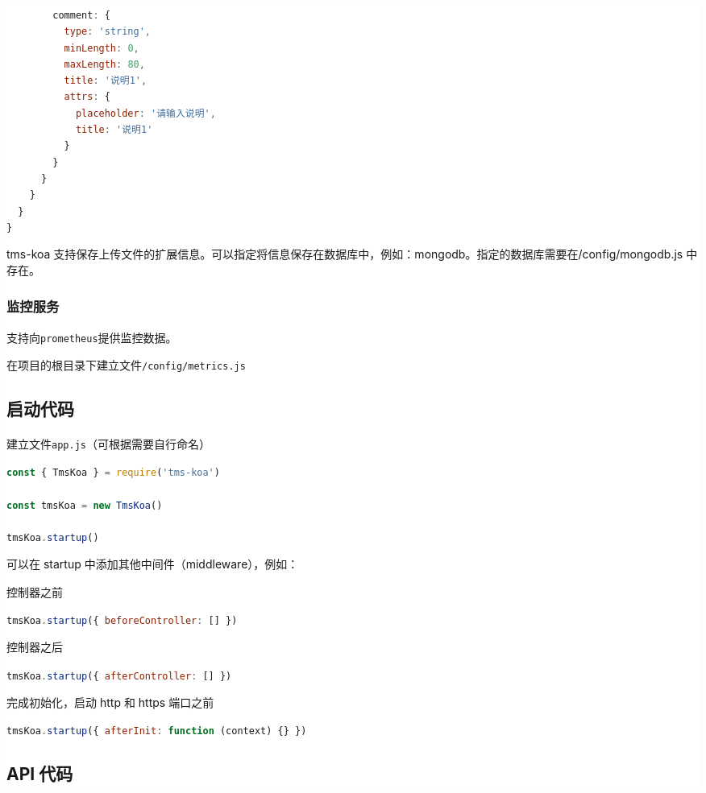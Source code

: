 ```javascript
        comment: {
          type: 'string',
          minLength: 0,
          maxLength: 80,
          title: '说明1',
          attrs: {
            placeholder: '请输入说明',
            title: '说明1'
          }
        }
      }
    }
  }
}
```

tms-koa 支持保存上传文件的扩展信息。可以指定将信息保存在数据库中，例如：mongodb。指定的数据库需要在/config/mongodb.js 中存在。

### 监控服务

支持向`prometheus`提供监控数据。

在项目的根目录下建立文件`/config/metrics.js`

## 启动代码

建立文件`app.js`（可根据需要自行命名）

```js
const { TmsKoa } = require('tms-koa')

const tmsKoa = new TmsKoa()

tmsKoa.startup()
```

可以在 startup 中添加其他中间件（middleware），例如：

控制器之前

```js
tmsKoa.startup({ beforeController: [] })
```

控制器之后

```js
tmsKoa.startup({ afterController: [] })
```

完成初始化，启动 http 和 https 端口之前

```js
tmsKoa.startup({ afterInit: function (context) {} })
```

## API 代码
